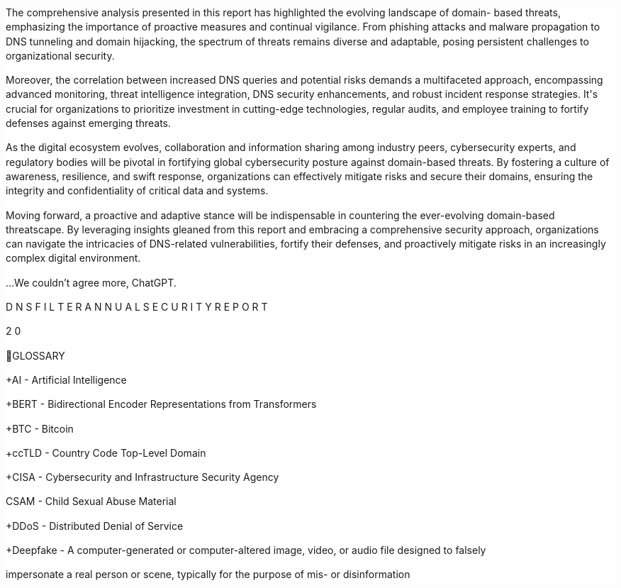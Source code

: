 The comprehensive analysis presented in this report has highlighted the evolving landscape of domain\-
based threats, emphasizing the importance of proactive measures and continual vigilance. From phishing
attacks and malware propagation to DNS tunneling and domain hijacking, the spectrum of threats remains
diverse and adaptable, posing persistent challenges to organizational security.

Moreover, the correlation between increased DNS queries and potential risks demands a multifaceted
approach, encompassing advanced monitoring, threat intelligence integration, DNS security
enhancements, and robust incident response strategies. It's crucial for organizations to prioritize
investment in cutting\-edge technologies, regular audits, and employee training to fortify defenses against
emerging threats.

As the digital ecosystem evolves, collaboration and information sharing among industry peers,
cybersecurity experts, and regulatory bodies will be pivotal in fortifying global cybersecurity posture against
domain\-based threats. By fostering a culture of awareness, resilience, and swift response, organizations can
effectively mitigate risks and secure their domains, ensuring the integrity and confidentiality of critical data
and systems.

Moving forward, a proactive and adaptive stance will be indispensable in countering the ever\-evolving
domain\-based threatscape. By leveraging insights gleaned from this report and embracing a
comprehensive security approach, organizations can navigate the intricacies of DNS\-related vulnerabilities,
fortify their defenses, and proactively mitigate risks in an increasingly complex digital environment.

…We couldn’t agree more, ChatGPT.

D N S F I L T E R A N N U A L S E C U R I T Y R E P O R T

2 0

GLOSSARY

\+AI \- Artificial Intelligence

\+BERT \- Bidirectional Encoder Representations from Transformers

\+BTC \- Bitcoin

\+ccTLD \- Country Code Top\-Level Domain

\+CISA \- Cybersecurity and Infrastructure Security Agency

CSAM \- Child Sexual Abuse Material

\+DDoS \- Distributed Denial of Service

\+Deepfake \- A computer\-generated or computer\-altered image, video, or audio file designed to falsely

impersonate a real person or scene, typically for the purpose of mis\- or disinformation
